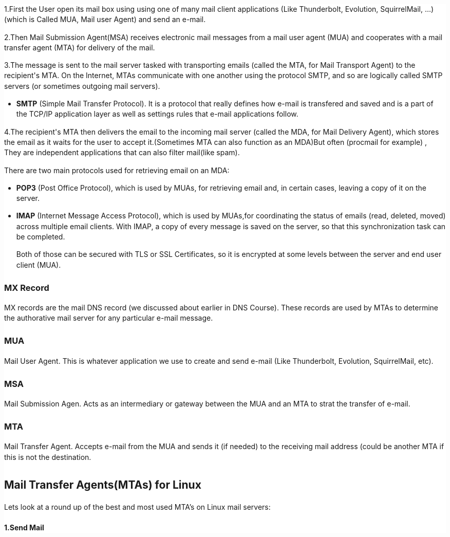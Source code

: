 1.First the User open its mail box using using one of many mail client applications \(Like Thunderbolt, Evolution, SquirrelMail, ...\) \(which is Called MUA, Mail user Agent\) and send an e-mail.

2.Then Mail Submission Agent\(MSA\) receives electronic mail messages from a mail user agent \(MUA\) and cooperates with a mail transfer agent \(MTA\) for delivery of the mail.

3.The message is sent to the mail server tasked with transporting emails \(called the MTA, for Mail Transport Agent\) to the recipient's MTA. On the Internet, MTAs communicate with one another using the protocol SMTP, and so are logically called SMTP servers \(or sometimes outgoing mail servers\).

* **SMTP**  \(Simple Mail Transfer Protocol\). It is a protocol that really defines how e-mail is transfered and saved and is a part of the TCP/IP application layer as well as settings rules that e-mail applications follow.

4.The recipient's MTA then delivers the email to the incoming mail server \(called the MDA, for Mail Delivery Agent\), which stores the email as it waits for the user to accept it.\(Sometimes MTA can also function as an MDA\)But often \(procmail for example\) , They are independent applications that can also filter mail\(like spam\).

There are two main protocols used for retrieving email on an MDA:

* **POP3** \(Post Office Protocol\), which is used by MUAs, for retrieving email and, in certain cases, leaving a copy of it on the server.
* **IMAP** \(Internet Message Access Protocol\), which is used by MUAs,for coordinating the status of emails \(read, deleted, moved\) across multiple email clients. With IMAP, a copy of every message is saved on the server, so that this synchronization task can be completed.

  Both of those can be secured with TLS or SSL Certificates, so it is encrypted at some levels between the server and end user client \(MUA\).

### MX Record

MX records are the mail DNS record \(we discussed about earlier in DNS Course\). These records are used by MTAs to determine the authorative mail server for any particular e-mail message.

### MUA

Mail User Agent. This is whatever application we use to create and send e-mail \(Like Thunderbolt, Evolution, SquirrelMail, etc\).

### MSA

Mail Submission Agen. Acts as an intermediary or gateway between the MUA and an MTA to strat the transfer of e-mail.

### MTA

Mail Transfer Agent. Accepts e-mail from the MUA and sends it \(if needed\) to the receiving mail address \(could be another MTA if this is not the destination.

## Mail Transfer Agents\(MTAs\) for Linux

Lets look at a round up of the best and most used MTA’s on Linux mail servers:

#### 1.Send Mail
